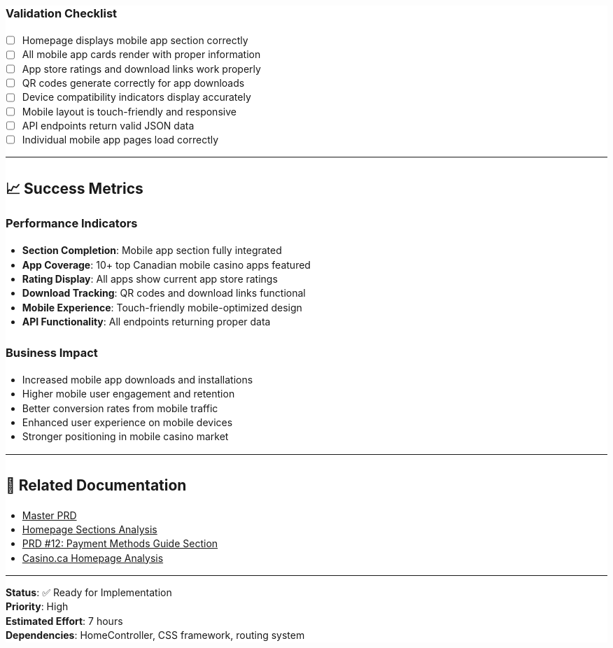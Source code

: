 ### **Validation Checklist**
- [ ] Homepage displays mobile app section correctly
- [ ] All mobile app cards render with proper information
- [ ] App store ratings and download links work properly
- [ ] QR codes generate correctly for app downloads
- [ ] Device compatibility indicators display accurately
- [ ] Mobile layout is touch-friendly and responsive
- [ ] API endpoints return valid JSON data
- [ ] Individual mobile app pages load correctly

---

## 📈 **Success Metrics**

### **Performance Indicators**
- **Section Completion**: Mobile app section fully integrated
- **App Coverage**: 10+ top Canadian mobile casino apps featured
- **Rating Display**: All apps show current app store ratings
- **Download Tracking**: QR codes and download links functional
- **Mobile Experience**: Touch-friendly mobile-optimized design
- **API Functionality**: All endpoints returning proper data

### **Business Impact**
- Increased mobile app downloads and installations
- Higher mobile user engagement and retention
- Better conversion rates from mobile traffic
- Enhanced user experience on mobile devices
- Stronger positioning in mobile casino market

---

## 🔗 **Related Documentation**
- [Master PRD](../docs/PRD.md)
- [Homepage Sections Analysis](../COMPLETE_SECTIONS_ANALYSIS.md)
- [PRD #12: Payment Methods Guide Section](./12-Payment-Methods-Guide-Section.md)
- [Casino.ca Homepage Analysis](https://www.casino.ca/)

---

**Status**: ✅ Ready for Implementation  
**Priority**: High  
**Estimated Effort**: 7 hours  
**Dependencies**: HomeController, CSS framework, routing system
